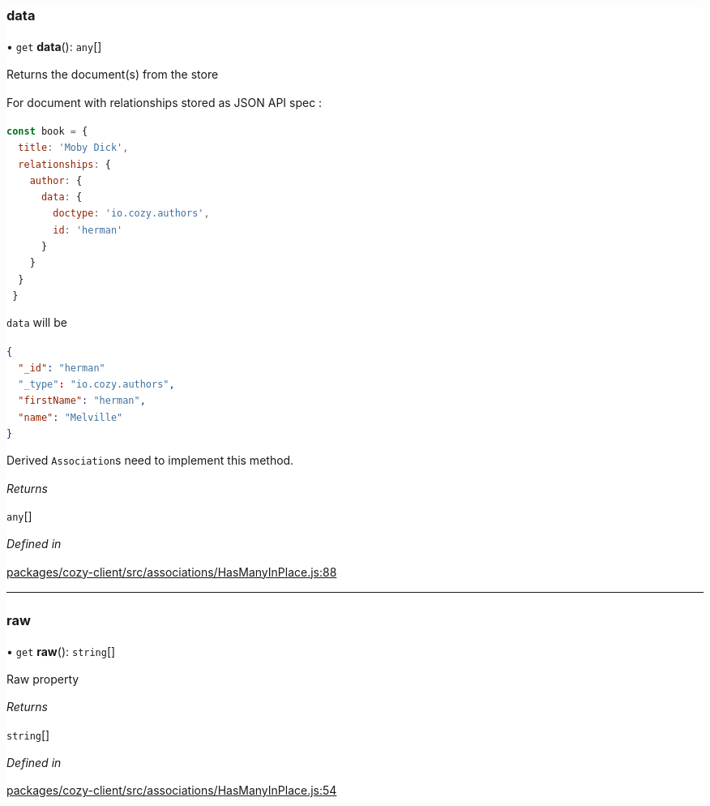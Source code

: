 ### data

• `get` **data**(): `any`\[]

Returns the document(s) from the store

For document with relationships stored as JSON API spec :

```js
const book = {
  title: 'Moby Dick',
  relationships: {
    author: {
      data: {
        doctype: 'io.cozy.authors',
        id: 'herman'
      }
    }
  }
 }
```

`data` will be

```json
{
  "_id": "herman"
  "_type": "io.cozy.authors",
  "firstName": "herman",
  "name": "Melville"
}
```

Derived `Association`s need to implement this method.

*Returns*

`any`\[]

*Defined in*

[packages/cozy-client/src/associations/HasManyInPlace.js:88](https://github.com/cozy/cozy-client/blob/master/packages/cozy-client/src/associations/HasManyInPlace.js#L88)

***

### raw

• `get` **raw**(): `string`\[]

Raw property

*Returns*

`string`\[]

*Defined in*

[packages/cozy-client/src/associations/HasManyInPlace.js:54](https://github.com/cozy/cozy-client/blob/master/packages/cozy-client/src/associations/HasManyInPlace.js#L54)
